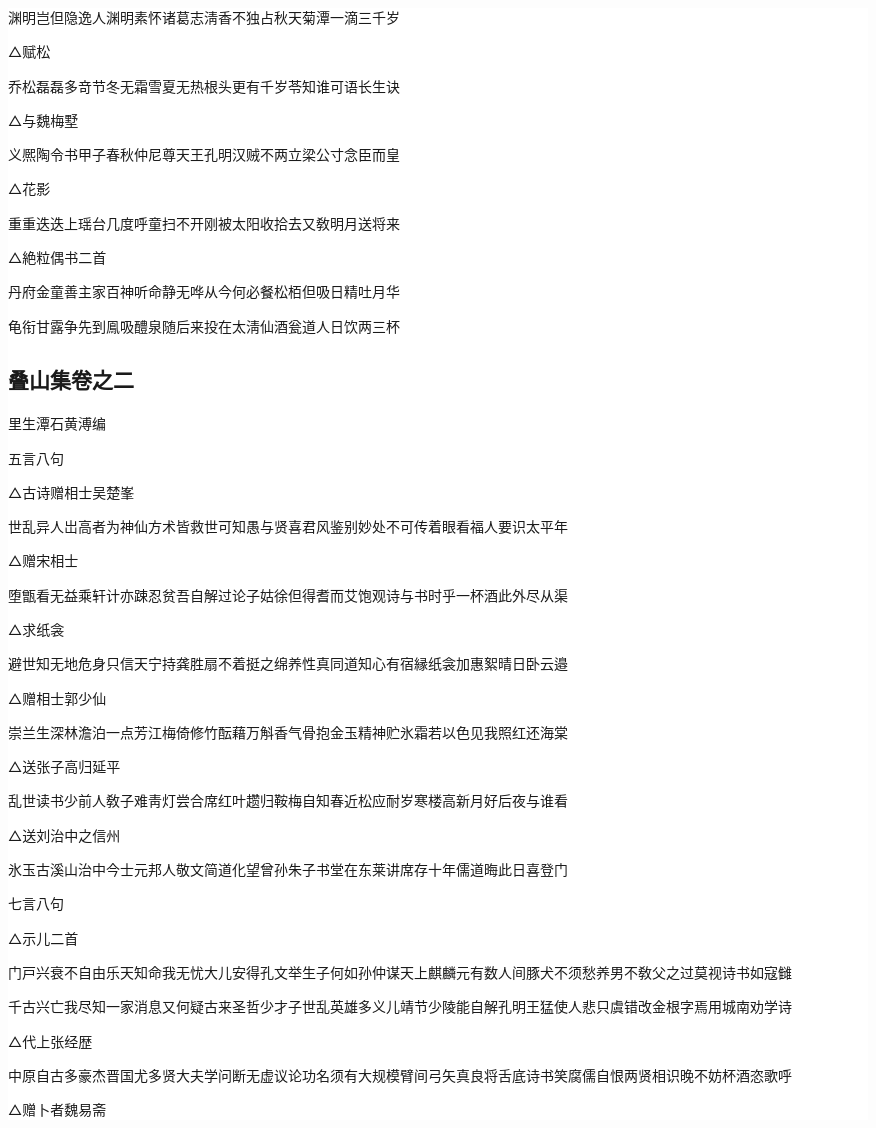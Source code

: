 渊明岂但隐逸人渊明素怀诸葛志淸香不独占秋天菊潭一滴三千岁  

△赋松  

乔松磊磊多竒节冬无霜雪夏无热根头更有千岁苓知谁可语长生诀  

△与魏梅墅  

义熈陶令书甲子春秋仲尼尊天王孔明汉贼不两立梁公寸念臣而皇  

△花影  

重重迭迭上瑶台几度呼童扫不开刚被太阳收拾去又敎明月送将来  

△絶粒偶书二首  

丹府金童善主家百神听命静无哗从今何必餐松栢但吸日精吐月华  

龟衔甘露争先到鳯吸醴泉随后来投在太淸仙酒瓮道人日饮两三杯  

## 叠山集卷之二

里生潭石黄溥编  

五言八句  

△古诗赠相士吴楚峯  

世乱异人岀高者为神仙方术皆救世可知愚与贤喜君风鉴别妙处不可传着眼看福人要识太平年  

△赠宋相士  

堕甑看无益乘轩计亦踈忍贫吾自解过论子姑徐但得耆而艾饱观诗与书时乎一杯酒此外尽从渠  

△求纸衾  

避世知无地危身只信天宁持龚胜扇不着挺之绵养性真同道知心有宿縁纸衾加惠絮晴日卧云邉  

△赠相士郭少仙  

崇兰生深林澹泊一点芳江梅倚修竹酝藉万斛香气骨抱金玉精神贮氷霜若以色见我照红还海棠  

△送张子高归延平  

乱世读书少前人敎子难靑灯尝合席红叶趱归鞍梅自知春近松应耐岁寒楼高新月好后夜与谁看  

△送刘治中之信州  

氷玉古溪山治中今士元邦人敬文简道化望曾孙朱子书堂在东莱讲席存十年儒道晦此日喜登门  

七言八句  

△示儿二首  

门戸兴衰不自由乐天知命我无忧大儿安得孔文举生子何如孙仲谋天上麒麟元有数人间豚犬不须愁养男不敎父之过莫视诗书如寇雠  

千古兴亡我尽知一家消息又何疑古来圣哲少才子世乱英雄多义儿靖节少陵能自解孔明王猛使人悲只虞错改金根字焉用城南劝学诗  

△代上张经歴  

中原自古多豪杰晋国尤多贤大夫学问断无虚议论功名须有大规模臂间弓矢真良将舌底诗书笑腐儒自恨两贤相识晚不妨杯酒恣歌呼  

△赠卜者魏易斋  
